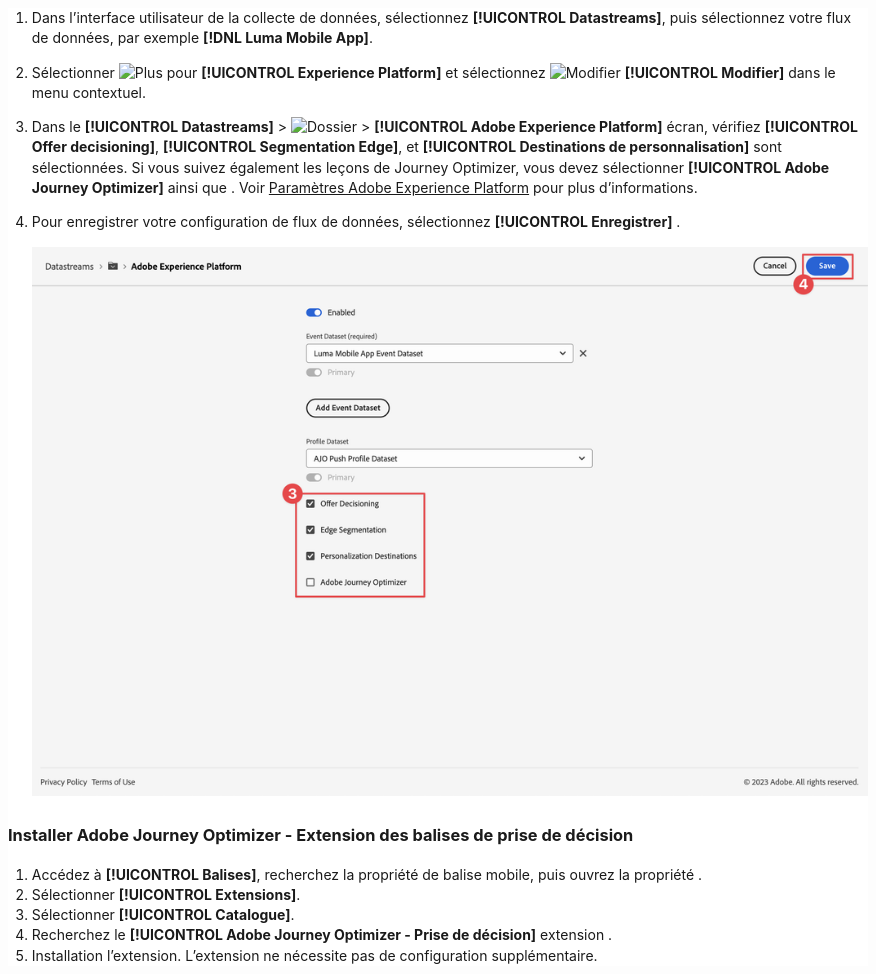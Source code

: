 1. Dans l’interface utilisateur de la collecte de données, sélectionnez **[!UICONTROL Datastreams]**, puis sélectionnez votre flux de données, par exemple **[!DNL Luma Mobile App]**.
1. Sélectionner ![Plus](https://spectrum.adobe.com/static/icons/workflow_18/Smock_MoreSmallList_18_N.svg) pour **[!UICONTROL Experience Platform]** et sélectionnez ![Modifier](https://spectrum.adobe.com/static/icons/workflow_18/Smock_Edit_18_N.svg) **[!UICONTROL Modifier]** dans le menu contextuel.
1. Dans le **[!UICONTROL Datastreams]** > ![Dossier](https://spectrum.adobe.com/static/icons/workflow_18/Smock_Folder_18_N.svg) >  **[!UICONTROL Adobe Experience Platform]** écran, vérifiez **[!UICONTROL Offer decisioning]**, **[!UICONTROL Segmentation Edge]**, et **[!UICONTROL Destinations de personnalisation]** sont sélectionnées. Si vous suivez également les leçons de Journey Optimizer, vous devez sélectionner **[!UICONTROL Adobe Journey Optimizer]** ainsi que . Voir [Paramètres Adobe Experience Platform](https://experienceleague.adobe.com/docs/experience-platform/datastreams/configure.html?lang=en#aep) pour plus d’informations.
1. Pour enregistrer votre configuration de flux de données, sélectionnez **[!UICONTROL Enregistrer]** .

   ![Configuration des flux de données AEP](assets/datastream-aep-configuration-target.png)


### Installer Adobe Journey Optimizer - Extension des balises de prise de décision

1. Accédez à **[!UICONTROL Balises]**, recherchez la propriété de balise mobile, puis ouvrez la propriété .
1. Sélectionner **[!UICONTROL Extensions]**.
1. Sélectionner **[!UICONTROL Catalogue]**.
1. Recherchez le **[!UICONTROL Adobe Journey Optimizer - Prise de décision]** extension .
1. Installation l’extension. L’extension ne nécessite pas de configuration supplémentaire.
